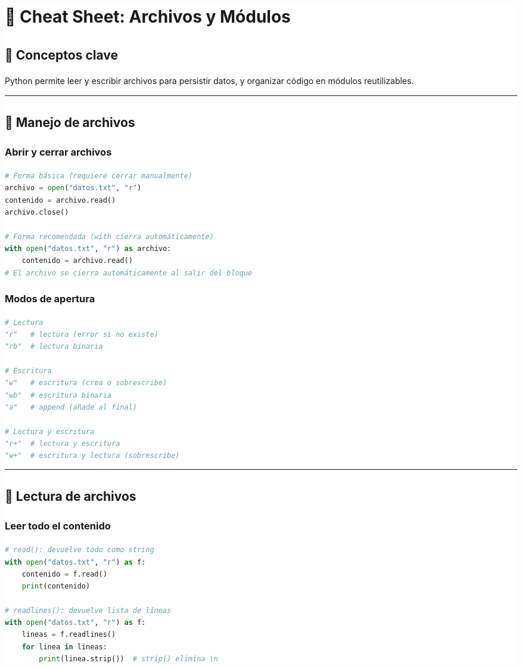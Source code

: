 # 📘 Cheat Sheet: Archivos y Módulos

## 🎯 Conceptos clave

Python permite leer y escribir archivos para persistir datos, y organizar código en módulos reutilizables.

---

## 📂 Manejo de archivos

### Abrir y cerrar archivos

```python
# Forma básica (requiere cerrar manualmente)
archivo = open("datos.txt", "r")
contenido = archivo.read()
archivo.close()

# Forma recomendada (with cierra automáticamente)
with open("datos.txt", "r") as archivo:
    contenido = archivo.read()
# El archivo se cierra automáticamente al salir del bloque
```

### Modos de apertura

```python
# Lectura
"r"   # lectura (error si no existe)
"rb"  # lectura binaria

# Escritura
"w"   # escritura (crea o sobrescribe)
"wb"  # escritura binaria
"a"   # append (añade al final)

# Lectura y escritura
"r+"  # lectura y escritura
"w+"  # escritura y lectura (sobrescribe)
```

---

## 📖 Lectura de archivos

### Leer todo el contenido

```python
# read(): devuelve todo como string
with open("datos.txt", "r") as f:
    contenido = f.read()
    print(contenido)

# readlines(): devuelve lista de líneas
with open("datos.txt", "r") as f:
    lineas = f.readlines()
    for linea in lineas:
        print(linea.strip())  # strip() elimina \n
```
